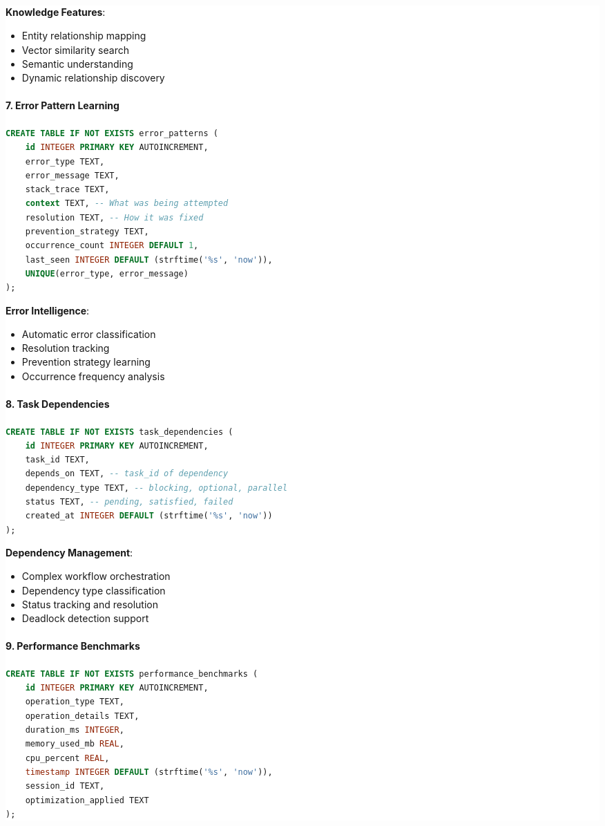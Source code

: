 **Knowledge Features**:
- Entity relationship mapping
- Vector similarity search
- Semantic understanding
- Dynamic relationship discovery

#### 7. Error Pattern Learning

```sql
CREATE TABLE IF NOT EXISTS error_patterns (
    id INTEGER PRIMARY KEY AUTOINCREMENT,
    error_type TEXT,
    error_message TEXT,
    stack_trace TEXT,
    context TEXT, -- What was being attempted
    resolution TEXT, -- How it was fixed
    prevention_strategy TEXT,
    occurrence_count INTEGER DEFAULT 1,
    last_seen INTEGER DEFAULT (strftime('%s', 'now')),
    UNIQUE(error_type, error_message)
);
```

**Error Intelligence**:
- Automatic error classification
- Resolution tracking
- Prevention strategy learning
- Occurrence frequency analysis

#### 8. Task Dependencies

```sql
CREATE TABLE IF NOT EXISTS task_dependencies (
    id INTEGER PRIMARY KEY AUTOINCREMENT,
    task_id TEXT,
    depends_on TEXT, -- task_id of dependency
    dependency_type TEXT, -- blocking, optional, parallel
    status TEXT, -- pending, satisfied, failed
    created_at INTEGER DEFAULT (strftime('%s', 'now'))
);
```

**Dependency Management**:
- Complex workflow orchestration
- Dependency type classification
- Status tracking and resolution
- Deadlock detection support

#### 9. Performance Benchmarks

```sql
CREATE TABLE IF NOT EXISTS performance_benchmarks (
    id INTEGER PRIMARY KEY AUTOINCREMENT,
    operation_type TEXT,
    operation_details TEXT,
    duration_ms INTEGER,
    memory_used_mb REAL,
    cpu_percent REAL,
    timestamp INTEGER DEFAULT (strftime('%s', 'now')),
    session_id TEXT,
    optimization_applied TEXT
);
```
